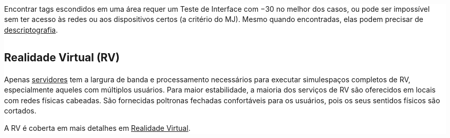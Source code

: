 Encontrar tags escondidos em uma área requer um Teste de Interface com −30 no melhor dos casos, ou pode ser impossível sem ter acesso às redes ou aos dispositivos certos (a critério do MJ). Mesmo quando encontradas, elas podem precisar de [descriptografia](../13/05-authentication-and-encryption.md#encryption).

## Realidade Virtual (RV)

Apenas [servidores](../13/04-devices-apps-and-links.md#servers) tem a largura de banda e processamento necessários para executar simulespaços completos de RV, especialmente aqueles com múltiplos usuários. Para maior estabilidade, a maioria dos serviços de RV são oferecidos em locais com redes físicas cabeadas. São fornecidas poltronas fechadas confortáveis para os usuários, pois os seus sentidos físicos são cortados.

A RV é coberta em mais detalhes em [Realidade Virtual](../13/18-virtual-reality.md).
